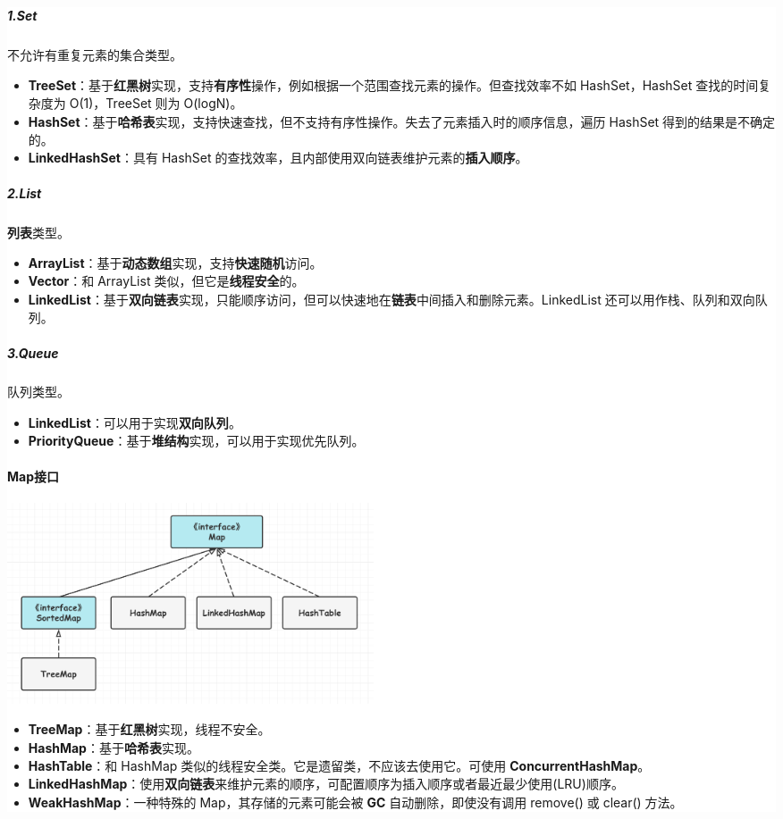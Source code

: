 ##### 1.Set

不允许有重复元素的集合类型。

- **TreeSet**：基于**红黑树**实现，支持**有序性**操作，例如根据一个范围查找元素的操作。但查找效率不如 HashSet，HashSet 查找的时间复杂度为 O(1)，TreeSet 则为 O(logN)。
- **HashSet**：基于**哈希表**实现，支持快速查找，但不支持有序性操作。失去了元素插入时的顺序信息，遍历 HashSet 得到的结果是不确定的。
- **LinkedHashSet**：具有 HashSet 的查找效率，且内部使用双向链表维护元素的**插入顺序**。

##### 2.List

**列表**类型。

- **ArrayList**：基于**动态数组**实现，支持**快速随机**访问。
- **Vector**：和 ArrayList 类似，但它是**线程安全**的。
- **LinkedList**：基于**双向链表**实现，只能顺序访问，但可以快速地在**链表**中间插入和删除元素。LinkedList 还可以用作栈、队列和双向队列。

##### 3.Queue

队列类型。

- **LinkedList**：可以用于实现**双向队列**。
- **PriorityQueue**：基于**堆结构**实现，可以用于实现优先队列。

#### Map接口

<img src="assets/image-20220529231158769.png" alt="image-20220529231158769" style="zoom:40%;" />

- **TreeMap**：基于**红黑树**实现，线程不安全。
- **HashMap**：基于**哈希表**实现。
- **HashTable**：和 HashMap 类似的线程安全类。它是遗留类，不应该去使用它。可使用 **ConcurrentHashMap**。
- **LinkedHashMap**：使用**双向链表**来维护元素的顺序，可配置顺序为插入顺序或者最近最少使用(LRU)顺序。
- **WeakHashMap**：一种特殊的 Map，其存储的元素可能会被 **GC** 自动删除，即使没有调用 remove() 或 clear() 方法。
